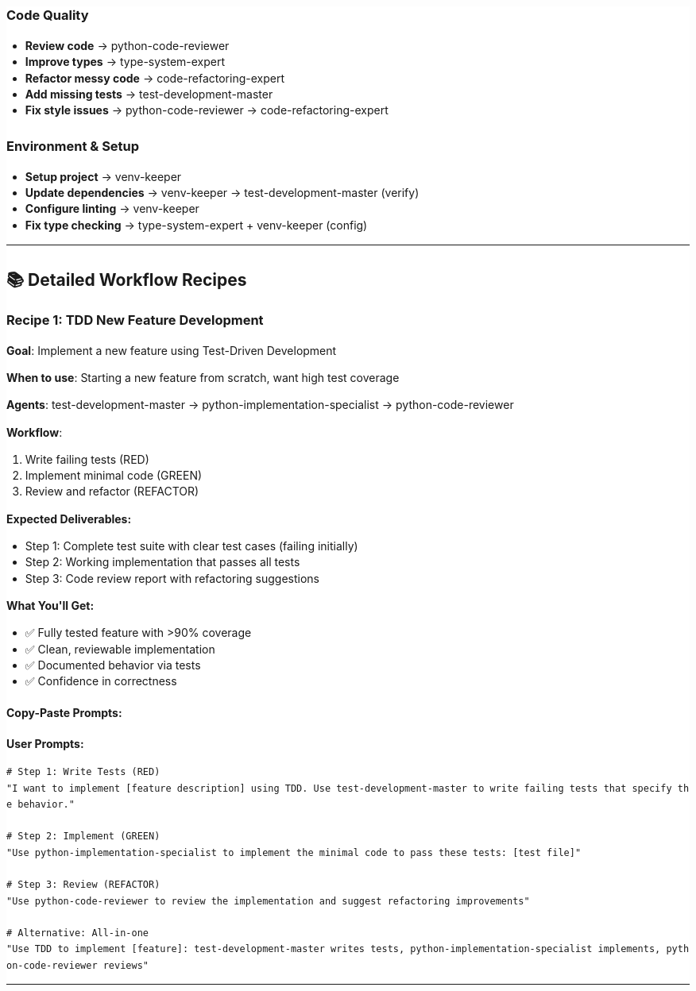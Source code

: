 ### Code Quality
- **Review code** → python-code-reviewer
- **Improve types** → type-system-expert
- **Refactor messy code** → code-refactoring-expert
- **Add missing tests** → test-development-master
- **Fix style issues** → python-code-reviewer → code-refactoring-expert

### Environment & Setup
- **Setup project** → venv-keeper
- **Update dependencies** → venv-keeper → test-development-master (verify)
- **Configure linting** → venv-keeper
- **Fix type checking** → type-system-expert + venv-keeper (config)

---

## 📚 Detailed Workflow Recipes

### Recipe 1: TDD New Feature Development

**Goal**: Implement a new feature using Test-Driven Development

**When to use**: Starting a new feature from scratch, want high test coverage

**Agents**: test-development-master → python-implementation-specialist → python-code-reviewer

**Workflow**:
1. Write failing tests (RED)
2. Implement minimal code (GREEN)
3. Review and refactor (REFACTOR)

**Expected Deliverables:**
- Step 1: Complete test suite with clear test cases (failing initially)
- Step 2: Working implementation that passes all tests
- Step 3: Code review report with refactoring suggestions

**What You'll Get:**
- ✅ Fully tested feature with >90% coverage
- ✅ Clean, reviewable implementation
- ✅ Documented behavior via tests
- ✅ Confidence in correctness

#### Copy-Paste Prompts:

**User Prompts:**
```text
# Step 1: Write Tests (RED)
"I want to implement [feature description] using TDD. Use test-development-master to write failing tests that specify the behavior."

# Step 2: Implement (GREEN)
"Use python-implementation-specialist to implement the minimal code to pass these tests: [test file]"

# Step 3: Review (REFACTOR)
"Use python-code-reviewer to review the implementation and suggest refactoring improvements"

# Alternative: All-in-one
"Use TDD to implement [feature]: test-development-master writes tests, python-implementation-specialist implements, python-code-reviewer reviews"
```

---